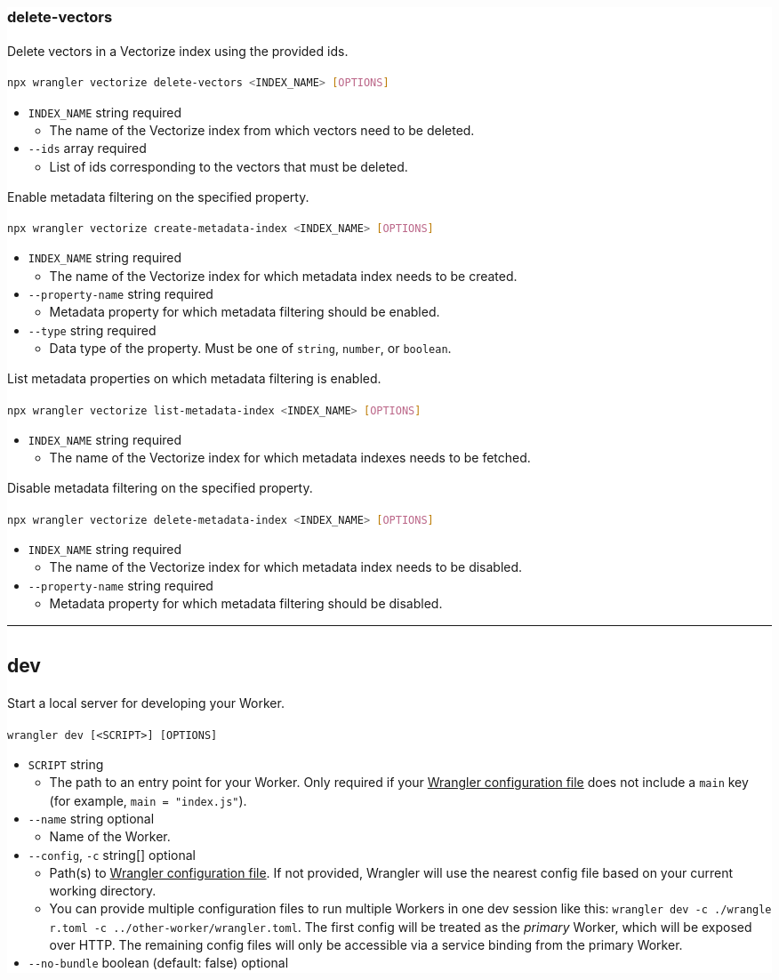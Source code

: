 ### delete-vectors

Delete vectors in a Vectorize index using the provided ids.

```sh
npx wrangler vectorize delete-vectors <INDEX_NAME> [OPTIONS]
```

- `INDEX_NAME` string required
	- The name of the Vectorize index from which vectors need to be deleted.
- `--ids` array required
	- List of ids corresponding to the vectors that must be deleted.

Enable metadata filtering on the specified property.

```sh
npx wrangler vectorize create-metadata-index <INDEX_NAME> [OPTIONS]
```

- `INDEX_NAME` string required
	- The name of the Vectorize index for which metadata index needs to be created.
- `--property-name` string required
	- Metadata property for which metadata filtering should be enabled.
- `--type` string required
	- Data type of the property. Must be one of `string`, `number`, or `boolean`.

List metadata properties on which metadata filtering is enabled.

```sh
npx wrangler vectorize list-metadata-index <INDEX_NAME> [OPTIONS]
```

- `INDEX_NAME` string required
	- The name of the Vectorize index for which metadata indexes needs to be fetched.

Disable metadata filtering on the specified property.

```sh
npx wrangler vectorize delete-metadata-index <INDEX_NAME> [OPTIONS]
```

- `INDEX_NAME` string required
	- The name of the Vectorize index for which metadata index needs to be disabled.
- `--property-name` string required
	- Metadata property for which metadata filtering should be disabled.

---

## dev

Start a local server for developing your Worker.

```txt
wrangler dev [<SCRIPT>] [OPTIONS]
```

- `SCRIPT` string
	- The path to an entry point for your Worker. Only required if your [Wrangler configuration file](https://developers.cloudflare.com/workers/wrangler/configuration/) does not include a `main` key (for example, `main = "index.js"`).
- `--name` string optional
	- Name of the Worker.
- `--config`, `-c` string\[\] optional
	- Path(s) to [Wrangler configuration file](https://developers.cloudflare.com/workers/wrangler/configuration/). If not provided, Wrangler will use the nearest config file based on your current working directory.
	- You can provide multiple configuration files to run multiple Workers in one dev session like this: `wrangler dev -c ./wrangler.toml -c ../other-worker/wrangler.toml`. The first config will be treated as the *primary* Worker, which will be exposed over HTTP. The remaining config files will only be accessible via a service binding from the primary Worker.
- `--no-bundle` boolean (default: false) optional
